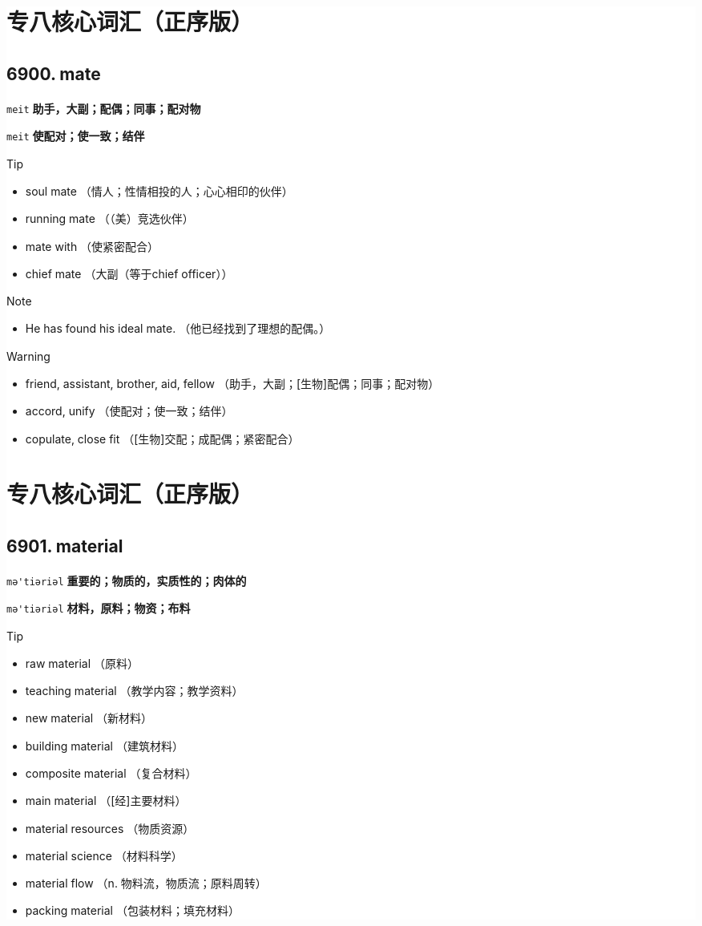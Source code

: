 # 专八核心词汇（正序版）

## 6900. mate

`meit`  **助手，大副；配偶；同事；配对物**

`meit`  **使配对；使一致；结伴**

> [!TIP]
>
> - soul mate （情人；性情相投的人；心心相印的伙伴）
>
> - running mate （（美）竞选伙伴）
>
> - mate with （使紧密配合）
>
> - chief mate （大副（等于chief officer））
>

> [!NOTE]
>
> - He has found his ideal mate. （他已经找到了理想的配偶。）
>

> [!WARNING]
>
> - friend, assistant, brother, aid, fellow （助手，大副；[生物]配偶；同事；配对物）
>
> - accord, unify （使配对；使一致；结伴）
>
> - copulate, close fit （[生物]交配；成配偶；紧密配合）
>

# 专八核心词汇（正序版）

## 6901. material

`mə'tiəriəl`  **重要的；物质的，实质性的；肉体的**

`mə'tiəriəl`  **材料，原料；物资；布料**

> [!TIP]
>
> - raw material （原料）
>
> - teaching material （教学内容；教学资料）
>
> - new material （新材料）
>
> - building material （建筑材料）
>
> - composite material （复合材料）
>
> - main material （[经]主要材料）
>
> - material resources （物质资源）
>
> - material science （材料科学）
>
> - material flow （n. 物料流，物质流；原料周转）
>
> - packing material （包装材料；填充材料）
>